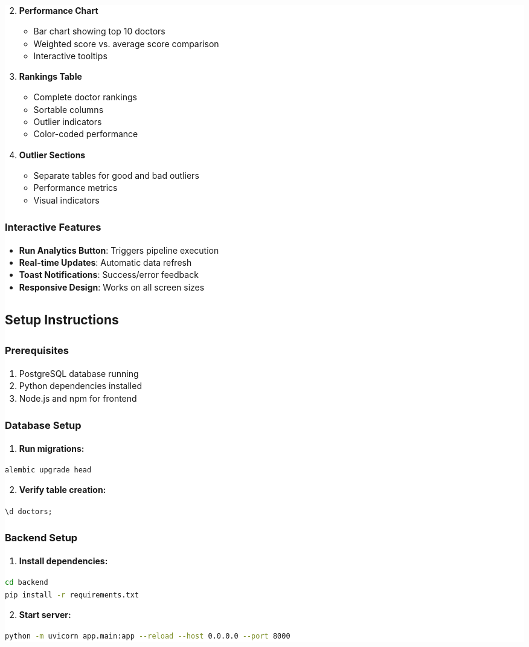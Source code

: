 2. **Performance Chart**
   - Bar chart showing top 10 doctors
   - Weighted score vs. average score comparison
   - Interactive tooltips

3. **Rankings Table**
   - Complete doctor rankings
   - Sortable columns
   - Outlier indicators
   - Color-coded performance

4. **Outlier Sections**
   - Separate tables for good and bad outliers
   - Performance metrics
   - Visual indicators

### Interactive Features

- **Run Analytics Button**: Triggers pipeline execution
- **Real-time Updates**: Automatic data refresh
- **Toast Notifications**: Success/error feedback
- **Responsive Design**: Works on all screen sizes

## Setup Instructions

### Prerequisites

1. PostgreSQL database running
2. Python dependencies installed
3. Node.js and npm for frontend

### Database Setup

1. **Run migrations:**
```bash
alembic upgrade head
```

2. **Verify table creation:**
```sql
\d doctors;
```

### Backend Setup

1. **Install dependencies:**
```bash
cd backend
pip install -r requirements.txt
```

2. **Start server:**
```bash
python -m uvicorn app.main:app --reload --host 0.0.0.0 --port 8000
```
